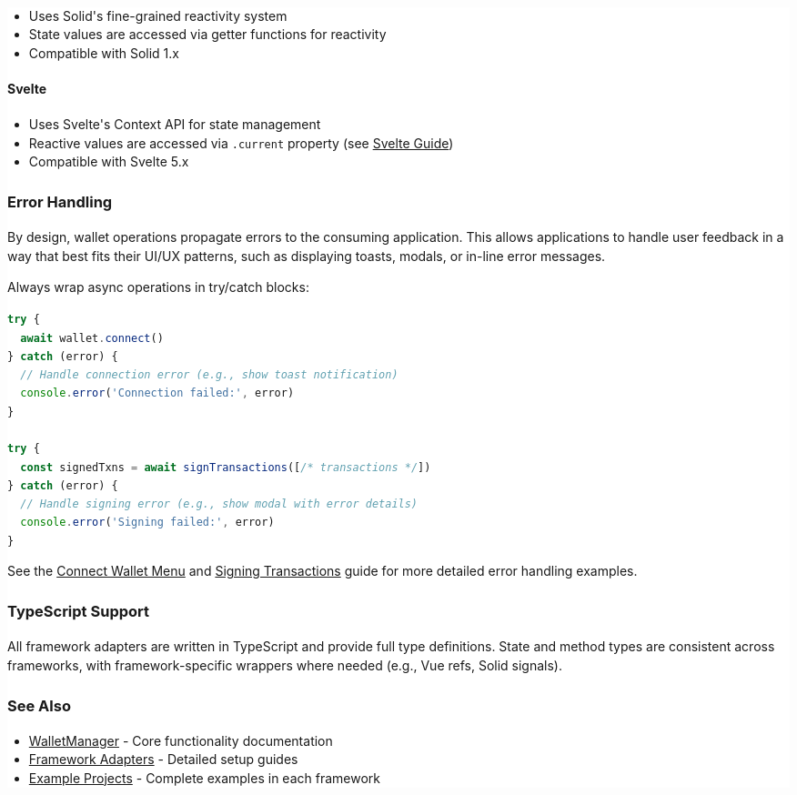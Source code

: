 * Uses Solid's fine-grained reactivity system
* State values are accessed via getter functions for reactivity
* Compatible with Solid 1.x

#### Svelte

* Uses Svelte's Context API for state management
* Reactive values are accessed via `.current` property (see [Svelte Guide](../framework/svelte.md#working-with-reactive-values))
* Compatible with Svelte 5.x

### Error Handling

By design, wallet operations propagate errors to the consuming application. This allows applications to handle user feedback in a way that best fits their UI/UX patterns, such as displaying toasts, modals, or in-line error messages.

Always wrap async operations in try/catch blocks:

```typescript
try {
  await wallet.connect()
} catch (error) {
  // Handle connection error (e.g., show toast notification)
  console.error('Connection failed:', error)
}

try {
  const signedTxns = await signTransactions([/* transactions */])
} catch (error) {
  // Handle signing error (e.g., show modal with error details)
  console.error('Signing failed:', error)
}
```

See the [Connect Wallet Menu](../guides/connect-wallet-menu.md) and [Signing Transactions](../guides/signing-transactions.md) guide for more detailed error handling examples.

### TypeScript Support

All framework adapters are written in TypeScript and provide full type definitions. State and method types are consistent across frameworks, with framework-specific wrappers where needed (e.g., Vue refs, Solid signals).

### See Also

* [WalletManager](walletmanager.md) - Core functionality documentation
* [Framework Adapters](broken-reference) - Detailed setup guides
* [Example Projects](../resources/example-projects.md) - Complete examples in each framework
